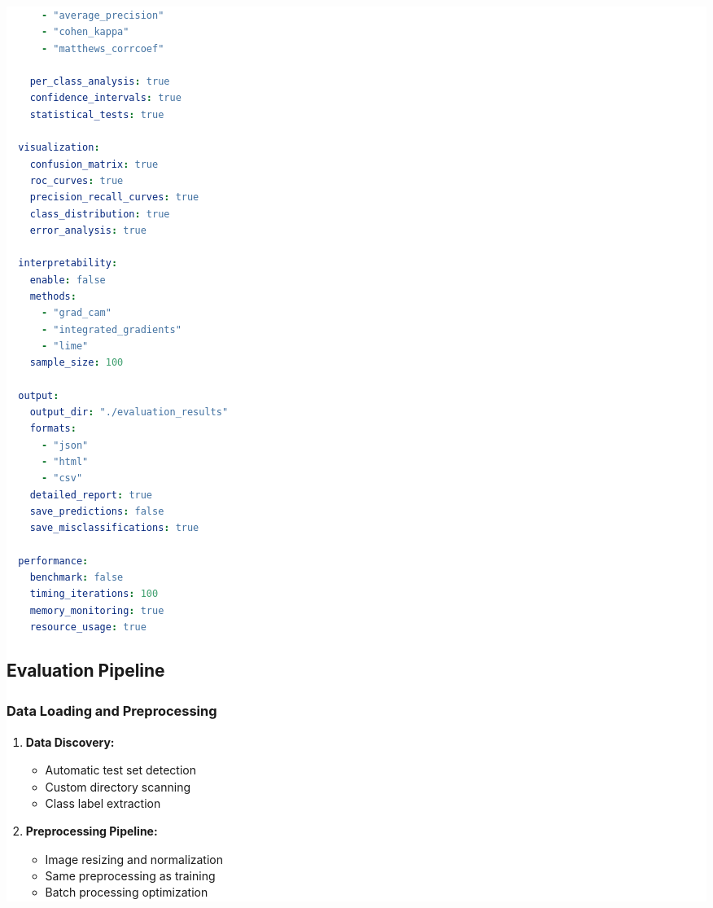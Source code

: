 ```yaml
      - "average_precision"
      - "cohen_kappa"
      - "matthews_corrcoef"
    
    per_class_analysis: true
    confidence_intervals: true
    statistical_tests: true
  
  visualization:
    confusion_matrix: true
    roc_curves: true
    precision_recall_curves: true
    class_distribution: true
    error_analysis: true
  
  interpretability:
    enable: false
    methods:
      - "grad_cam"
      - "integrated_gradients"
      - "lime"
    sample_size: 100
  
  output:
    output_dir: "./evaluation_results"
    formats:
      - "json"
      - "html"
      - "csv"
    detailed_report: true
    save_predictions: false
    save_misclassifications: true
  
  performance:
    benchmark: false
    timing_iterations: 100
    memory_monitoring: true
    resource_usage: true
```

## Evaluation Pipeline

### Data Loading and Preprocessing

1. **Data Discovery:**
   - Automatic test set detection
   - Custom directory scanning
   - Class label extraction

2. **Preprocessing Pipeline:**
   - Image resizing and normalization
   - Same preprocessing as training
   - Batch processing optimization
